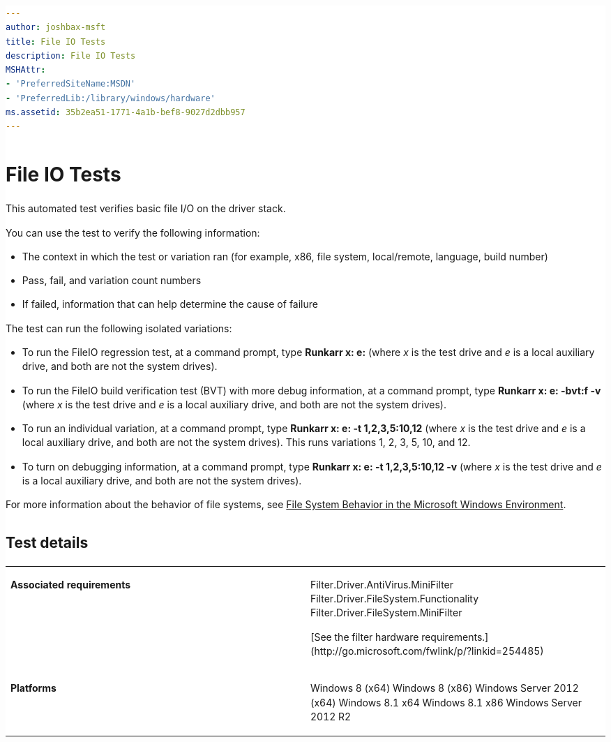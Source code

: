 ```yaml
---
author: joshbax-msft
title: File IO Tests
description: File IO Tests
MSHAttr:
- 'PreferredSiteName:MSDN'
- 'PreferredLib:/library/windows/hardware'
ms.assetid: 35b2ea51-1771-4a1b-bef8-9027d2dbb957
---
```


# File IO Tests


This automated test verifies basic file I/O on the driver stack.

You can use the test to verify the following information:

-   The context in which the test or variation ran (for example, x86, file system, local/remote, language, build number)

-   Pass, fail, and variation count numbers

-   If failed, information that can help determine the cause of failure

The test can run the following isolated variations:

-   To run the FileIO regression test, at a command prompt, type **Runkarr x: e:** (where *x* is the test drive and *e* is a local auxiliary drive, and both are not the system drives).

-   To run the FileIO build verification test (BVT) with more debug information, at a command prompt, type **Runkarr x: e: -bvt:f -v** (where *x* is the test drive and *e* is a local auxiliary drive, and both are not the system drives).

-   To run an individual variation, at a command prompt, type **Runkarr x: e: -t 1,2,3,5:10,12** (where *x* is the test drive and *e* is a local auxiliary drive, and both are not the system drives). This runs variations 1, 2, 3, 5, 10, and 12.

-   To turn on debugging information, at a command prompt, type **Runkarr x: e: -t 1,2,3,5:10,12 -v** (where *x* is the test drive and *e* is a local auxiliary drive, and both are not the system drives).

For more information about the behavior of file systems, see [File System Behavior in the Microsoft Windows Environment](http://go.microsoft.com/fwlink/?LinkId=236047).

## Test details


<table>
<colgroup>
<col width="50%" />
<col width="50%" />
</colgroup>
<tbody>
<tr class="odd">
<td><p><strong>Associated requirements</strong></p></td>
<td><p>Filter.Driver.AntiVirus.MiniFilter Filter.Driver.FileSystem.Functionality Filter.Driver.FileSystem.MiniFilter</p>
<p>[See the filter hardware requirements.](http://go.microsoft.com/fwlink/p/?linkid=254485)</p></td>
</tr>
<tr class="even">
<td><p><strong>Platforms</strong></p></td>
<td><p>Windows 8 (x64) Windows 8 (x86) Windows Server 2012 (x64) Windows 8.1 x64 Windows 8.1 x86 Windows Server 2012 R2</p></td>
</tr>
<tr class="odd">